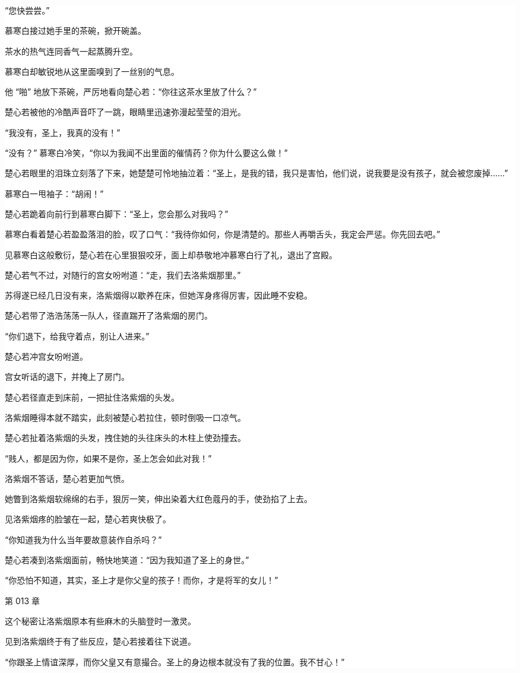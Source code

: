 “您快尝尝。”

慕寒白接过她手里的茶碗，掀开碗盖。

茶水的热气连同香气一起蒸腾升空。

慕寒白却敏锐地从这里面嗅到了一丝别的气息。

他 “啪” 地放下茶碗，严厉地看向楚心若：“你往这茶水里放了什么？”

楚心若被他的冷酷声音吓了一跳，眼睛里迅速弥漫起莹莹的泪光。

“我没有，圣上，我真的没有！”

“没有？” 慕寒白冷笑，“你以为我闻不出里面的催情药？你为什么要这么做！”

楚心若眼里的泪珠立刻落了下来，她楚楚可怜地抽泣着：“圣上，是我的错，我只是害怕，他们说，说我要是没有孩子，就会被您废掉……”

慕寒白一甩袖子：“胡闹！”

楚心若跪着向前行到慕寒白脚下：“圣上，您会那么对我吗？”

慕寒白看着楚心若盈盈落泪的脸，叹了口气：“我待你如何，你是清楚的。那些人再嚼舌头，我定会严惩。你先回去吧。”

见慕寒白这般敷衍，楚心若在心里狠狠咬牙，面上却恭敬地冲慕寒白行了礼，退出了宫殿。

楚心若气不过，对随行的宫女吩咐道：“走，我们去洛紫烟那里。”

苏得遂已经几日没有来，洛紫烟得以歇养在床，但她浑身疼得厉害，因此睡不安稳。

楚心若带了浩浩荡荡一队人，径直踹开了洛紫烟的房门。

“你们退下，给我守着点，别让人进来。”

楚心若冲宫女吩咐道。

宫女听话的退下，并掩上了房门。

楚心若径直走到床前，一把扯住洛紫烟的头发。

洛紫烟睡得本就不踏实，此刻被楚心若拉住，顿时倒吸一口凉气。

楚心若扯着洛紫烟的头发，拽住她的头往床头的木柱上使劲撞去。

“贱人，都是因为你，如果不是你，圣上怎会如此对我！”

洛紫烟不答话，楚心若更加气愤。

她瞥到洛紫烟软绵绵的右手，狠厉一笑，伸出染着大红色蔻丹的手，使劲掐了上去。

见洛紫烟疼的脸皱在一起，楚心若爽快极了。

“你知道我为什么当年要故意装作自杀吗？”

楚心若凑到洛紫烟面前，畅快地笑道：“因为我知道了圣上的身世。”

“你恐怕不知道，其实，圣上才是你父皇的孩子！而你，才是将军的女儿！”

第 013 章

这个秘密让洛紫烟原本有些麻木的头脑登时一激灵。

见到洛紫烟终于有了些反应，楚心若接着往下说道。

“你跟圣上情谊深厚，而你父皇又有意撮合。圣上的身边根本就没有了我的位置。我不甘心！”
